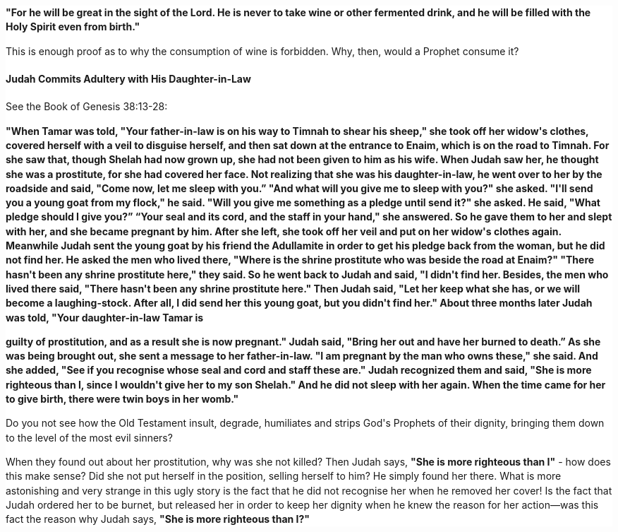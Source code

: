 **"For he will be great in the sight of the Lord. He is never to take
wine or other fermented drink, and he will be filled with the Holy
Spirit even from birth."**

This is enough proof as to why the consumption of wine is forbidden.
Why, then, would a Prophet consume it?

#### Judah Commits Adultery with His Daughter-in-Law

See the Book of Genesis 38:13-28:

**"When Tamar was told, "Your father-in-law is on his way to Timnah to
shear his sheep," she took off her widow's clothes, covered herself with
a veil to disguise herself, and then sat down at the entrance to Enaim,
which is on the road to Timnah. For she saw that, though Shelah had now
grown up, she had not been given to him as his wife. When Judah saw her,
he thought she was a prostitute, for she had covered her face. Not
realizing that she was his daughter-in-law, he went over to her by the
roadside and said, "Come now, let me sleep with you.” "And what will you
give me to sleep with you?" she asked. "I'll send you a young goat from
my flock," he said. "Will you give me something as a pledge until send
it?" she asked. He said, "What pledge should I give you?” “Your seal and
its cord, and the staff in your hand," she answered. So he gave them to
her and slept with her, and she became pregnant by him. After she left,
she took off her veil and put on her widow's clothes again. Meanwhile
Judah sent the young goat by his friend the Adullamite in order to get
his pledge back from the woman, but he did not find her. He asked the
men who lived there, "Where is the shrine prostitute who was beside the
road at Enaim?" "There hasn't been any shrine prostitute here," they
said. So he went back to Judah and said, "I didn't find her. Besides,
the men who lived there said, "There hasn't been any shrine prostitute
here." Then Judah said, "Let her keep what she has, or we will become a
laughing-stock. After all, I did send her this young goat, but you
didn't find her." About three months later Judah was told, "Your
daughter-in-law Tamar is**

**guilty of prostitution, and as a result she is now pregnant." Judah
said, "Bring her out and have her burned to death.” As she was being
brought out, she sent a message to her father-in-law. "I am pregnant by
the man who owns these," she said. And she added, "See if you recognise
whose seal and cord and staff these are." Judah recognized them and
said, "She is more righteous than I, since I wouldn't give her to my son
Shelah." And he did not sleep with her again. When the time came for her
to give birth, there were twin boys in her womb."**

Do you not see how the Old Testament insult, degrade, humiliates and
strips God's Prophets of their dignity, bringing them down to the level
of the most evil sinners?

When they found out about her prostitution, why was she not killed? Then
Judah says, **"She is more righteous than I"** - how does this make
sense? Did she not put herself in the position, selling herself to him?
He simply found her there. What is more astonishing and very strange in
this ugly story is the fact that he did not recognise her when he
removed her cover! Is the fact that Judah ordered her to be burnet, but
released her in order to keep her dignity when he knew the reason for
her action—was this fact the reason why Judah says, **"She is more
righteous than I?"**

